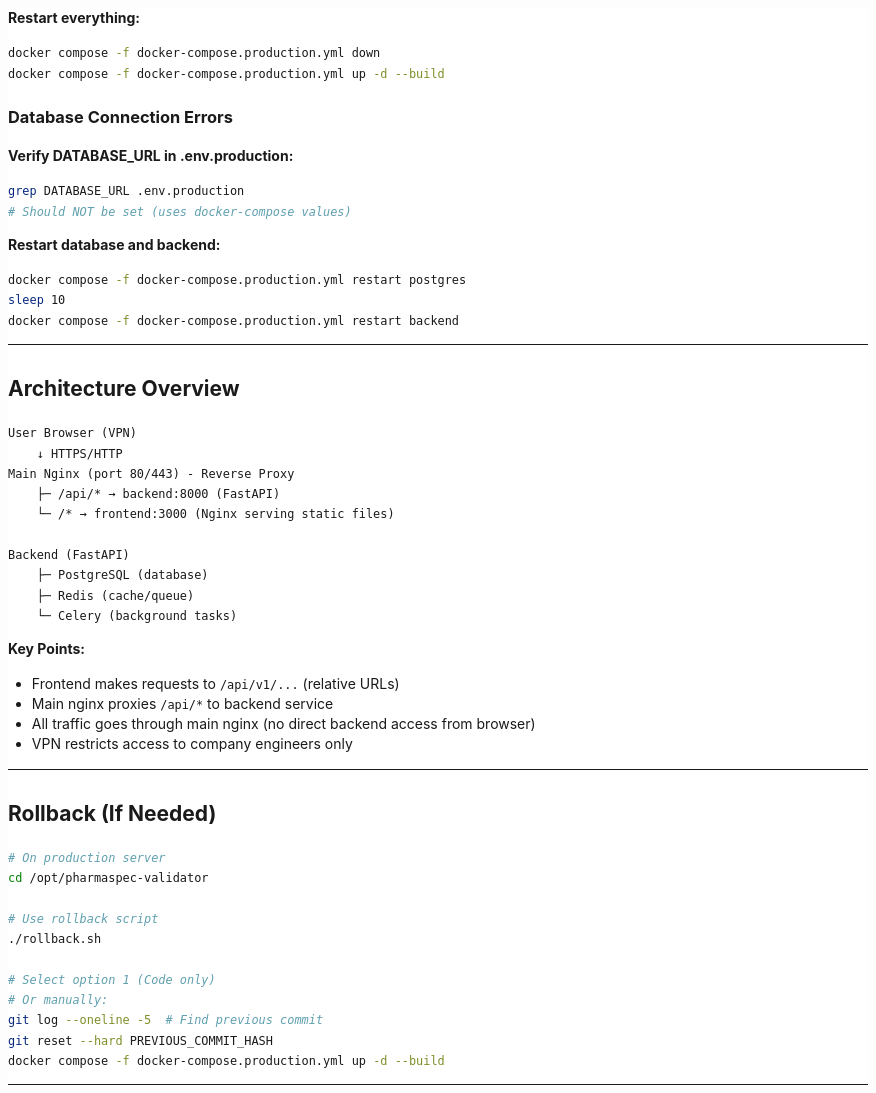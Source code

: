 **Restart everything:**
```bash
docker compose -f docker-compose.production.yml down
docker compose -f docker-compose.production.yml up -d --build
```

### Database Connection Errors

**Verify DATABASE_URL in .env.production:**
```bash
grep DATABASE_URL .env.production
# Should NOT be set (uses docker-compose values)
```

**Restart database and backend:**
```bash
docker compose -f docker-compose.production.yml restart postgres
sleep 10
docker compose -f docker-compose.production.yml restart backend
```

---

## Architecture Overview

```
User Browser (VPN)
    ↓ HTTPS/HTTP
Main Nginx (port 80/443) - Reverse Proxy
    ├─ /api/* → backend:8000 (FastAPI)
    └─ /* → frontend:3000 (Nginx serving static files)

Backend (FastAPI)
    ├─ PostgreSQL (database)
    ├─ Redis (cache/queue)
    └─ Celery (background tasks)
```

**Key Points:**
- Frontend makes requests to `/api/v1/...` (relative URLs)
- Main nginx proxies `/api/*` to backend service
- All traffic goes through main nginx (no direct backend access from browser)
- VPN restricts access to company engineers only

---

## Rollback (If Needed)

```bash
# On production server
cd /opt/pharmaspec-validator

# Use rollback script
./rollback.sh

# Select option 1 (Code only)
# Or manually:
git log --oneline -5  # Find previous commit
git reset --hard PREVIOUS_COMMIT_HASH
docker compose -f docker-compose.production.yml up -d --build
```

---